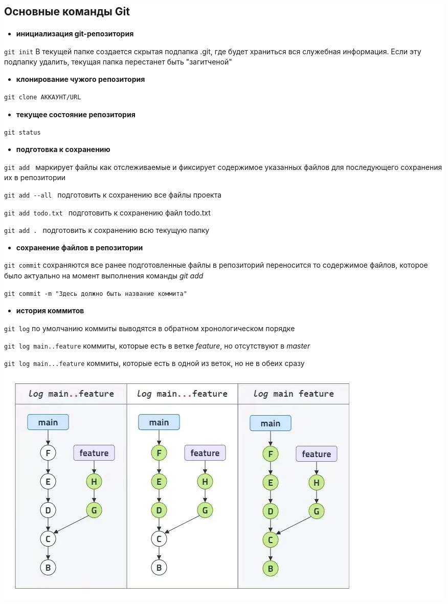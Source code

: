## Основные команды Git

- **инициализация git-репозитория**

`git init` В текущей папке создается скрытая подпапка .git, где будет храниться вся служебная информация.
Если эту подпапку удалить, текущая папка перестанет быть "загитченой"

- **клонирование чужого репозитория**

`git clone АККАУНТ/URL`

- **текущее состояние репозитория**

`git status`

- **подготовка к сохранению**

`git add ` маркирует файлы как отслеживаемые и фиксирует содержимое указанных файлов для последующего сохранения их в репозитории

`git add --all ` подготовить к сохранению все файлы проекта

`git add todo.txt ` подготовить к сохранению файл todo.txt

`git add . ` подготовить к сохранению всю текущую папку

- **сохранение файлов в репозитории**

`git commit` сохраняются все ранее подготовленные файлы
в репозиторий переносится то содержимое файлов, которое было актуально на момент выполнения команды _git add_

`git commit -m "Здесь должно быть название коммита" `

- **история коммитов**

`git log` по умолчанию коммиты выводятся в обратном хронологическом порядке

`git log main..feature`
коммиты, которые есть в ветке _feature_, но отсутствуют в _master_

`git log main...feature`
коммиты, которые есть в одной из веток, но не в обеих сразу

![сравнение веток](/jpg/git-log.jpg 'сравнение веток')
